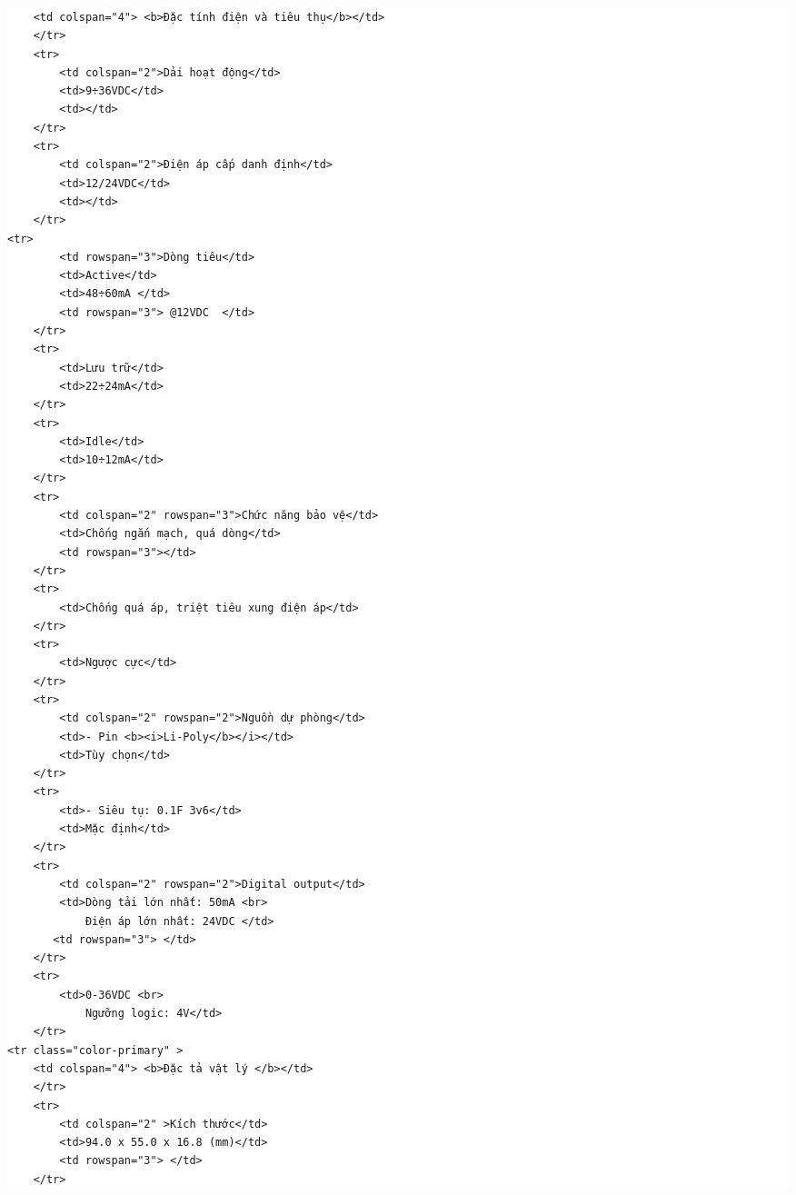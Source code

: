         <td colspan="4"> <b>Đặc tính điện và tiêu thụ</b></td> 
        </tr>
        <tr>
            <td colspan="2">Dải hoạt động</td>
            <td>9÷36VDC</td>
            <td></td>
        </tr>
        <tr>
            <td colspan="2">Điện áp cấp danh định</td>
            <td>12/24VDC</td>
            <td></td>
        </tr>
    <tr>
            <td rowspan="3">Dòng tiêu</td>
            <td>Active</td>
            <td>48÷60mA </td>
            <td rowspan="3"> @12VDC  </td>
        </tr>
        <tr>
            <td>Lưu trữ</td>
            <td>22÷24mA</td>
        </tr>
        <tr>
            <td>Idle</td>
            <td>10÷12mA</td>
        </tr>
        <tr>
            <td colspan="2" rowspan="3">Chức năng bảo vệ</td>
            <td>Chống ngắn mạch, quá dòng</td>
            <td rowspan="3"></td>
        </tr>
        <tr>
            <td>Chống quá áp, triệt tiêu xung điện áp</td>
        </tr>
        <tr>
            <td>Ngược cực</td>
        </tr>
        <tr>
            <td colspan="2" rowspan="2">Nguồn dự phòng</td>
            <td>- Pin <b><i>Li-Poly</b></i></td>
            <td>Tùy chọn</td>
        </tr>
        <tr>
            <td>- Siêu tụ: 0.1F 3v6</td>
            <td>Mặc định</td>  
        </tr>
        <tr>
            <td colspan="2" rowspan="2">Digital output</td>
            <td>Dòng tải lớn nhất: 50mA <br>
                Điện áp lớn nhất: 24VDC </td>
           <td rowspan="3"> </td>
        </tr>
        <tr>
            <td>0-36VDC <br>
                Ngưỡng logic: 4V</td>
        </tr>
    <tr class="color-primary" >
        <td colspan="4"> <b>Đặc tả vật lý </b></td> 
        </tr>
        <tr>
            <td colspan="2" >Kích thước</td>
            <td>94.0 x 55.0 x 16.8 (mm)</td>
            <td rowspan="3"> </td>
        </tr>
